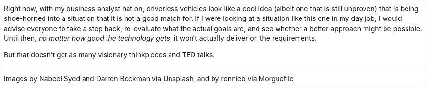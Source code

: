Right now, with my business analyst hat on, driverless vehicles look like a cool idea (albeit one that is still unproven) that is being shoe-horned into a situation that it is not a good match for. If I were looking at a situation like this one in my day job, I would advise everyone to take a step back, re-evaluate what the actual goals are, and see whether a better approach might be possible. Until then, *no matter how good the technology gets*, it won’t actually deliver on the requirements.

But that doesn’t get as many visionary thinkpieces and TED talks.

[^1]: The old saw is that "In Europe, a hundred miles is a long way; in the US, a hundred years is a long time". In Silicon Valley, which was all groves of fruit trees fifty years ago, that time frame is shorter still.
[^2]: Sorry - not sorry.

***
Images by [Nabeel Syed](http://nabeelsyed.com) and [Darren Bockman](https://unsplash.com/@bockman) via [Unsplash](https://unsplash.com), and by [ronnieb](http://www.therising-sun.us) via [Morguefile](https://morguefile.com)

                                                               